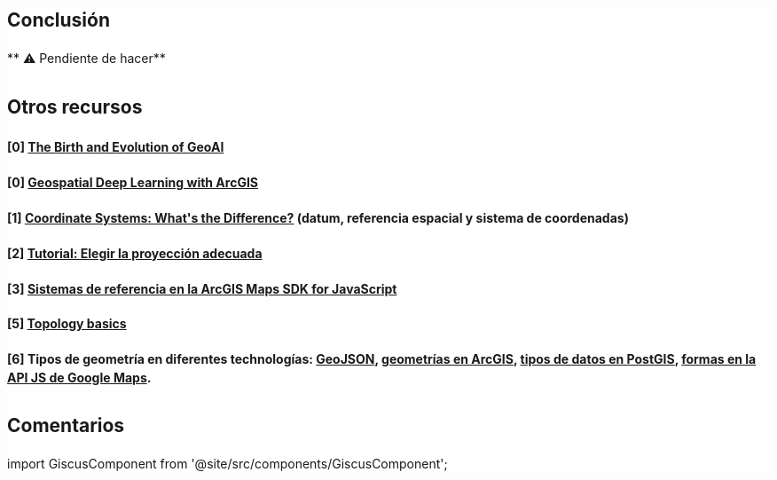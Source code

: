 ## Conclusión

** ⚠️ Pendiente de hacer**



## Otros recursos

#### \[0\] [The Birth and Evolution of GeoAI](https://resources.esri.ca/education-and-research/geoai-series-2-the-birth-and-evolution-of-geoai) 
#### \[0\] [Geospatial Deep Learning with ArcGIS](https://mediaspace.esri.com/media/t/1_fzvuc2b3/292702072)
#### \[1\] [Coordinate Systems: What's the Difference?](https://www.esri.com/arcgis-blog/products/arcgis-pro/mapping/coordinate-systems-difference/) (datum, referencia espacial y sistema de coordenadas)
#### \[2\] [Tutorial: Elegir la proyección adecuada](https://learn.arcgis.com/es/projects/choose-the-right-projection/)
#### \[3\] [Sistemas de referencia en la ArcGIS Maps SDK for JavaScript](https://developers.arcgis.com/javascript/latest/api-reference/esri-views-View.html#spatialReference)
#### \[5\] [Topology basics](https://pro.arcgis.com/es/pro-app/latest/help/data/topologies/topology-basics.htm)
#### \[6\] Tipos de geometría en diferentes technologías: [GeoJSON](https://en.wikipedia.org/wiki/GeoJSON), [geometrías en ArcGIS](https://developers.arcgis.com/documentation/common-data-types/geometry-objects.htm), [tipos de datos en PostGIS](https://postgis.net/workshops/postgis-intro/geometries.html), [formas en la API JS de Google Maps](https://developers.google.com/maps/documentation/javascript/shapes).





## Comentarios

import GiscusComponent from '@site/src/components/GiscusComponent';

<GiscusComponent></GiscusComponent>